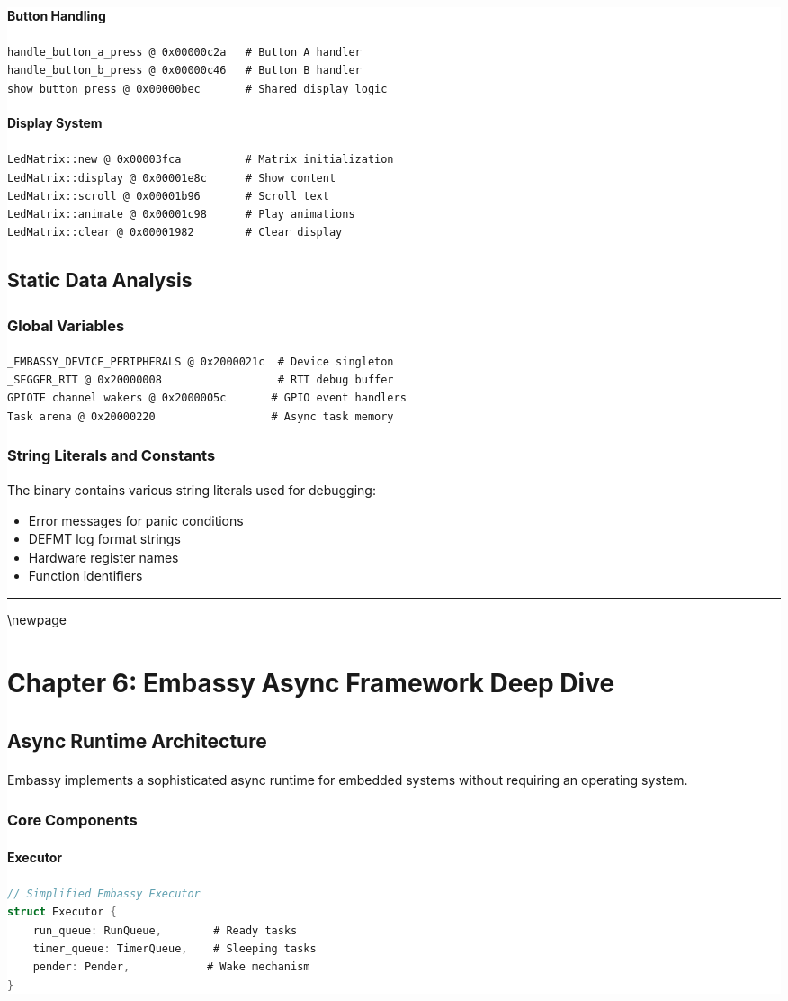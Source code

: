 #### Button Handling
```
handle_button_a_press @ 0x00000c2a   # Button A handler
handle_button_b_press @ 0x00000c46   # Button B handler
show_button_press @ 0x00000bec       # Shared display logic
```

#### Display System
```
LedMatrix::new @ 0x00003fca          # Matrix initialization
LedMatrix::display @ 0x00001e8c      # Show content
LedMatrix::scroll @ 0x00001b96       # Scroll text
LedMatrix::animate @ 0x00001c98      # Play animations
LedMatrix::clear @ 0x00001982        # Clear display
```

## Static Data Analysis

### Global Variables
```
_EMBASSY_DEVICE_PERIPHERALS @ 0x2000021c  # Device singleton
_SEGGER_RTT @ 0x20000008                  # RTT debug buffer
GPIOTE channel wakers @ 0x2000005c       # GPIO event handlers
Task arena @ 0x20000220                  # Async task memory
```

### String Literals and Constants

The binary contains various string literals used for debugging:
- Error messages for panic conditions
- DEFMT log format strings  
- Hardware register names
- Function identifiers

---

\newpage

# Chapter 6: Embassy Async Framework Deep Dive

## Async Runtime Architecture

Embassy implements a sophisticated async runtime for embedded systems without requiring an operating system.

### Core Components

#### Executor
```rust  
// Simplified Embassy Executor
struct Executor {
    run_queue: RunQueue,        # Ready tasks
    timer_queue: TimerQueue,    # Sleeping tasks  
    pender: Pender,            # Wake mechanism
}
```
